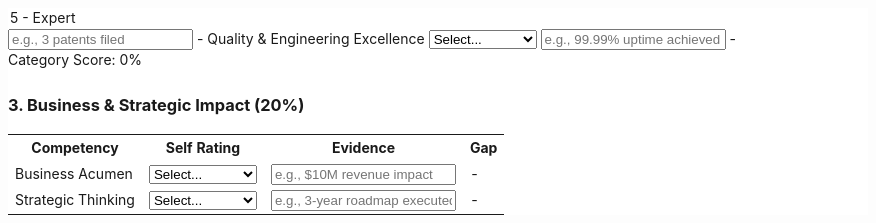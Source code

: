 <option value="5">5 - Expert</option>
</select>
</td>
<td><input type="text" class="evidence-input" placeholder="e.g., 3 patents filed"></td>
<td><span class="gap-indicator">-</span></td>
</tr>
<tr>
<td>Quality & Engineering Excellence</td>
<td>
<select class="rating-select" data-weight="3">
<option value="0">Select...</option>
<option value="1">1 - Novice</option>
<option value="2">2 - Developing</option>
<option value="3">3 - Competent</option>
<option value="4">4 - Advanced</option>
<option value="5">5 - Expert</option>
</select>
</td>
<td><input type="text" class="evidence-input" placeholder="e.g., 99.99% uptime achieved"></td>
<td><span class="gap-indicator">-</span></td>
</tr>
</table>
<div class="category-score">Category Score: <span class="score-value">0%</span></div>
</div>

### 3. Business & Strategic Impact (20%)
<div class="assessment-section" data-category="business">
<table class="assessment-table">
<tr>
<th>Competency</th>
<th>Self Rating</th>
<th>Evidence</th>
<th>Gap</th>
</tr>
<tr>
<td>Business Acumen</td>
<td>
<select class="rating-select" data-weight="5">
<option value="0">Select...</option>
<option value="1">1 - Novice</option>
<option value="2">2 - Developing</option>
<option value="3">3 - Competent</option>
<option value="4">4 - Advanced</option>
<option value="5">5 - Expert</option>
</select>
</td>
<td><input type="text" class="evidence-input" placeholder="e.g., $10M revenue impact"></td>
<td><span class="gap-indicator">-</span></td>
</tr>
<tr>
<td>Strategic Thinking</td>
<td>
<select class="rating-select" data-weight="5">
<option value="0">Select...</option>
<option value="1">1 - Novice</option>
<option value="2">2 - Developing</option>
<option value="3">3 - Competent</option>
<option value="4">4 - Advanced</option>
<option value="5">5 - Expert</option>
</select>
</td>
<td><input type="text" class="evidence-input" placeholder="e.g., 3-year roadmap executed"></td>
<td><span class="gap-indicator">-</span></td>